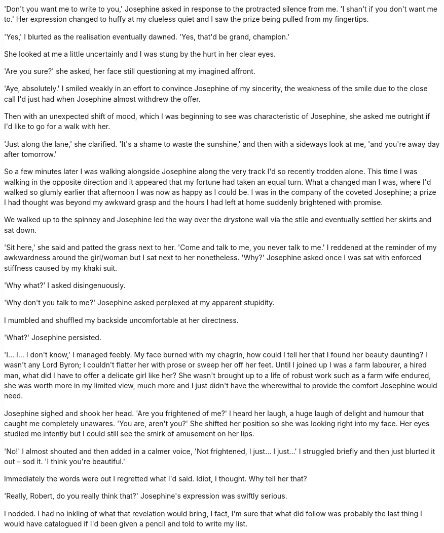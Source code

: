  'Don't you want me to write to you,' Josephine asked in response to the protracted silence from me. 'I shan't if you don't want me to.' Her expression changed to huffy at my clueless quiet and I saw the prize being pulled from my fingertips. 

 'Yes,' I blurted as the realisation eventually dawned. 'Yes, that'd be grand, champion.' 

 She looked at me a little uncertainly and I was stung by the hurt in her clear eyes. 

 'Are you sure?' she asked, her face still questioning at my imagined affront. 

 'Aye, absolutely.' I smiled weakly in an effort to convince Josephine of my sincerity, the weakness of the smile due to the close call I'd just had when Josephine almost withdrew the offer. 

 Then with an unexpected shift of mood, which I was beginning to see was characteristic of Josephine, she asked me outright if I'd like to go for a walk with her. 

 'Just along the lane,' she clarified. 'It's a shame to waste the sunshine,' and then with a sideways look at me, 'and you're away day after tomorrow.' 

 So a few minutes later I was walking alongside Josephine along the very track I'd so recently trodden alone. This time I was walking in the opposite direction and it appeared that my fortune had taken an equal turn. What a changed man I was, where I'd walked so glumly earlier that afternoon I was now as happy as I could be. I was in the company of the coveted Josephine; a prize I had thought was beyond my awkward grasp and the hours I had left at home suddenly brightened with promise. 

 We walked up to the spinney and Josephine led the way over the drystone wall via the stile and eventually settled her skirts and sat down. 

 'Sit here,' she said and patted the grass next to her. 'Come and talk to me, you never talk to me.' I reddened at the reminder of my awkwardness around the girl/woman but I sat next to her nonetheless. 'Why?' Josephine asked once I was sat with enforced stiffness caused by my khaki suit. 

 'Why what?' I asked disingenuously. 

 'Why don't you talk to me?' Josephine asked perplexed at my apparent stupidity. 

 I mumbled and shuffled my backside uncomfortable at her directness. 

 'What?' Josephine persisted. 

 'I... I... I don't know,' I managed feebly. My face burned with my chagrin, how could I tell her that I found her beauty daunting? I wasn't any Lord Byron; I couldn't flatter her with prose or sweep her off her feet. Until I joined up I was a farm labourer, a hired man, what did I have to offer a delicate girl like her? She wasn't brought up to a life of robust work such as a farm wife endured, she was worth more in my limited view, much more and I just didn't have the wherewithal to provide the comfort Josephine would need. 

 Josephine sighed and shook her head. 'Are you frightened of me?' I heard her laugh, a huge laugh of delight and humour that caught me completely unawares. 'You are, aren't you?' She shifted her position so she was looking right into my face. Her eyes studied me intently but I could still see the smirk of amusement on her lips. 

 'No!' I almost shouted and then added in a calmer voice, 'Not frightened, I just... I just...' I struggled briefly and then just blurted it out – sod it. 'I think you're beautiful.' 

 Immediately the words were out I regretted what I'd said. Idiot, I thought. Why tell her that? 

 'Really, Robert, do you really think that?' Josephine's expression was swiftly serious. 

 I nodded. I had no inkling of what that revelation would bring, I fact, I'm sure that what did follow was probably the last thing I would have catalogued if I'd been given a pencil and told to write my list. 
